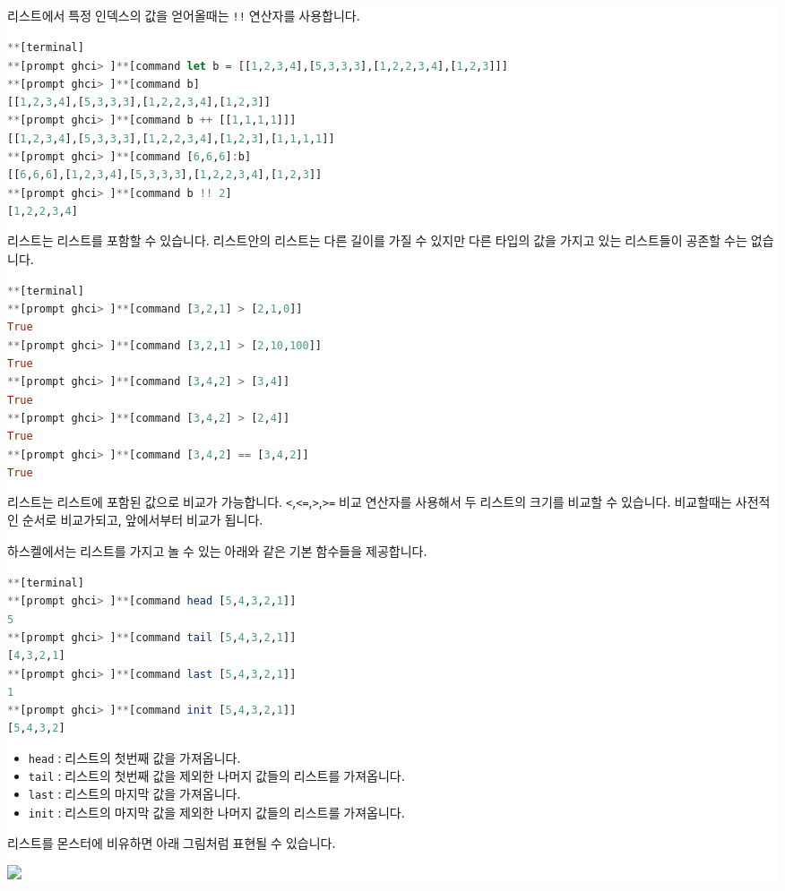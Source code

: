 리스트에서 특정 인덱스의 값을 얻어올때는 `!!` 연산자를 사용합니다.

```haskell
**[terminal]
**[prompt ghci> ]**[command let b = [[1,2,3,4],[5,3,3,3],[1,2,2,3,4],[1,2,3]]]
**[prompt ghci> ]**[command b]
[[1,2,3,4],[5,3,3,3],[1,2,2,3,4],[1,2,3]]
**[prompt ghci> ]**[command b ++ [[1,1,1,1]]]
[[1,2,3,4],[5,3,3,3],[1,2,2,3,4],[1,2,3],[1,1,1,1]]
**[prompt ghci> ]**[command [6,6,6]:b]
[[6,6,6],[1,2,3,4],[5,3,3,3],[1,2,2,3,4],[1,2,3]]
**[prompt ghci> ]**[command b !! 2]
[1,2,2,3,4]
```

리스트는 리스트를 포함할 수 있습니다. 리스트안의 리스트는 다른 길이를 가질 수 있지만 다른 타입의 값을 가지고 있는 리스트들이 공존할 수는 없습니다.

```haskell
**[terminal]
**[prompt ghci> ]**[command [3,2,1] > [2,1,0]]
True
**[prompt ghci> ]**[command [3,2,1] > [2,10,100]]
True
**[prompt ghci> ]**[command [3,4,2] > [3,4]]
True
**[prompt ghci> ]**[command [3,4,2] > [2,4]]
True
**[prompt ghci> ]**[command [3,4,2] == [3,4,2]]
True
```

리스트는 리스트에 포함된 값으로 비교가 가능합니다. `<`,`<=`,`>`,`>=` 비교 연산자를 사용해서 두 리스트의 크기를 비교할 수 있습니다. 비교할때는 사전적인 순서로 비교가되고, 앞에서부터 비교가 됩니다.

하스켈에서는 리스트를 가지고 놀 수 있는 아래와 같은 기본 함수들을 제공합니다.

```haskell
**[terminal]
**[prompt ghci> ]**[command head [5,4,3,2,1]]
5
**[prompt ghci> ]**[command tail [5,4,3,2,1]]
[4,3,2,1]
**[prompt ghci> ]**[command last [5,4,3,2,1]]
1
**[prompt ghci> ]**[command init [5,4,3,2,1]]
[5,4,3,2]
```

* `head` : 리스트의 첫번째 값을 가져옵니다.
* `tail` : 리스트의 첫번째 값을 제외한 나머지 값들의 리스트를 가져옵니다.
* `last` : 리스트의 마지막 값을 가져옵니다.
* `init` : 리스트의 마지막 값을 제외한 나머지 값들의 리스트를 가져옵니다.

리스트를 몬스터에 비유하면 아래 그림처럼 표현될 수 있습니다.

![](https://cdn-images-1.medium.com/max/1600/1*--KhDurZEmWtsvEch6Ma5A.png)
